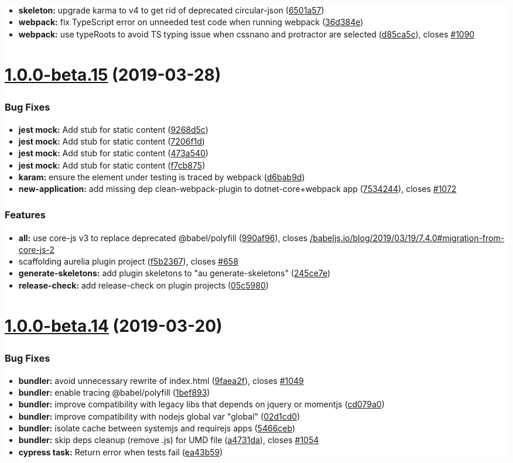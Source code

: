* **skeleton:** upgrade karma to v4 to get rid of deprecated circular-json ([6501a57](https://github.com/aurelia/cli/commit/6501a57))
* **webpack:** fix TypeScript error on unneeded test code when running webpack ([36d384e](https://github.com/aurelia/cli/commit/36d384e))
* **webpack:** use typeRoots to avoid TS typing issue when cssnano and protractor are selected ([d85ca5c](https://github.com/aurelia/cli/commit/d85ca5c)), closes [#1090](https://github.com/aurelia/cli/issues/1090)



# [1.0.0-beta.15](https://github.com/aurelia/cli/compare/1.0.0-beta.14...1.0.0-beta.15) (2019-03-28)


### Bug Fixes

* **jest mock:** Add stub for static content ([9268d5c](https://github.com/aurelia/cli/commit/9268d5c))
* **jest mock:** Add stub for static content ([7206f1d](https://github.com/aurelia/cli/commit/7206f1d))
* **jest mock:** Add stub for static content ([473a540](https://github.com/aurelia/cli/commit/473a540))
* **jest mock:** Add stub for static content ([f7cb875](https://github.com/aurelia/cli/commit/f7cb875))
* **karam:** ensure the element under testing is traced by webpack ([d6bab9d](https://github.com/aurelia/cli/commit/d6bab9d))
* **new-application:** add missing dep clean-webpack-plugin to dotnet-core+webpack app ([7534244](https://github.com/aurelia/cli/commit/7534244)), closes [#1072](https://github.com/aurelia/cli/issues/1072)


### Features

* **all:** use core-js v3 to replace deprecated @babel/polyfill ([990af96](https://github.com/aurelia/cli/commit/990af96)), closes [/babeljs.io/blog/2019/03/19/7.4.0#migration-from-core-js-2](https://github.com//babeljs.io/blog/2019/03/19/7.4.0/issues/migration-from-core-js-2)
* scaffolding aurelia plugin project ([f5b2367](https://github.com/aurelia/cli/commit/f5b2367)), closes [#658](https://github.com/aurelia/cli/issues/658)
* **generate-skeletons:** add plugin skeletons to "au generate-skeletons" ([245ce7e](https://github.com/aurelia/cli/commit/245ce7e))
* **release-check:** add release-check on plugin projects ([05c5980](https://github.com/aurelia/cli/commit/05c5980))



# [1.0.0-beta.14](https://github.com/aurelia/cli/compare/1.0.0-beta.13...1.0.0-beta.14) (2019-03-20)


### Bug Fixes

* **bundler:** avoid unnecessary rewrite of index.html ([9faea2f](https://github.com/aurelia/cli/commit/9faea2f)), closes [#1049](https://github.com/aurelia/cli/issues/1049)
* **bundler:** enable tracing @babel/polyfill ([1bef893](https://github.com/aurelia/cli/commit/1bef893))
* **bundler:** improve compatibility with legacy libs that depends on jquery or momentjs ([cd079a0](https://github.com/aurelia/cli/commit/cd079a0))
* **bundler:** improve compatibility with nodejs global var "global" ([02d1cd0](https://github.com/aurelia/cli/commit/02d1cd0))
* **bundler:** isolate cache between systemjs and requirejs apps ([5466ceb](https://github.com/aurelia/cli/commit/5466ceb))
* **bundler:** skip deps cleanup (remove .js) for UMD file ([a4731da](https://github.com/aurelia/cli/commit/a4731da)), closes [#1054](https://github.com/aurelia/cli/issues/1054)
* **cypress task:** Return error when tests fail ([ea43b59](https://github.com/aurelia/cli/commit/ea43b59))